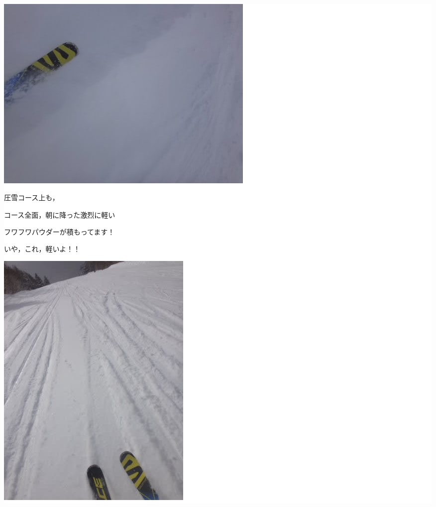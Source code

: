![91d43f40d9514a50b6af58d6646a4bed.jpg](images/91d43f40d9514a50b6af58d6646a4bed.jpg)




圧雪コース上も，


コース全面，朝に降った激烈に軽い


フワフワパウダーが積もってます！





いや，これ，軽いよ！！




![c145beff4424d50b6e4b8aecea8ea50a.jpg](images/c145beff4424d50b6e4b8aecea8ea50a.jpg)
